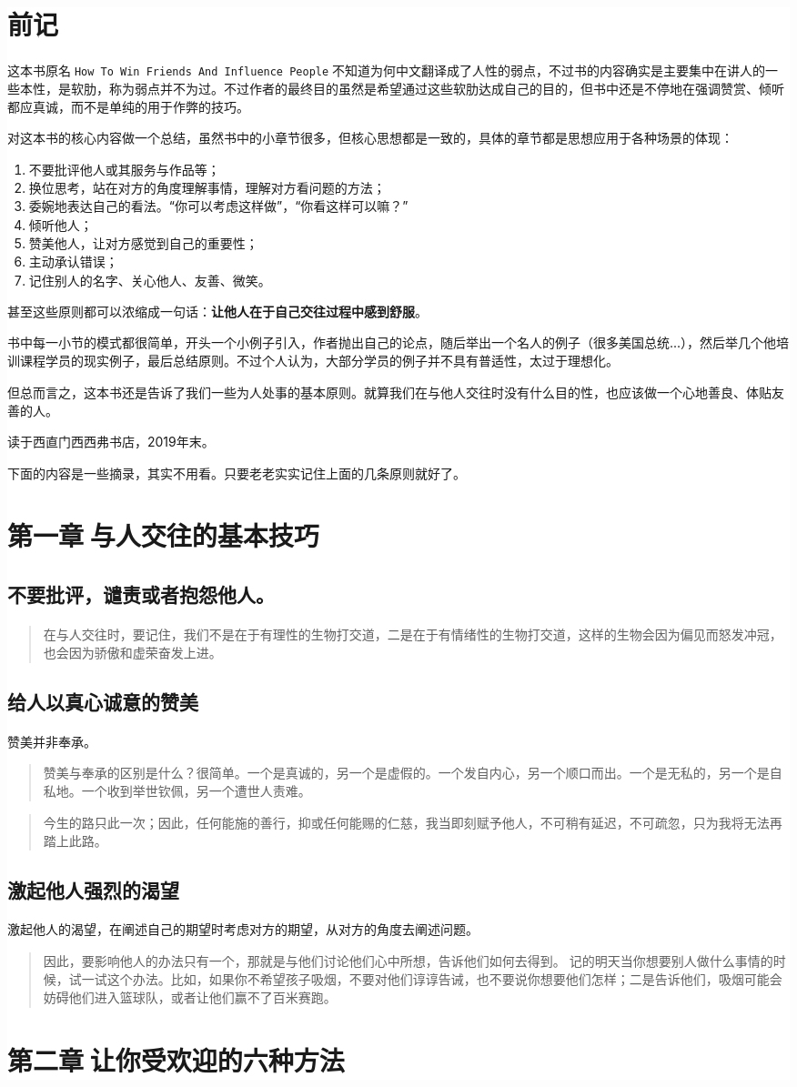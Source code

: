# 前记

这本书原名 `How To Win Friends And Influence People` 不知道为何中文翻译成了人性的弱点，不过书的内容确实是主要集中在讲人的一些本性，是软肋，称为弱点并不为过。不过作者的最终目的虽然是希望通过这些软肋达成自己的目的，但书中还是不停地在强调赞赏、倾听都应真诚，而不是单纯的用于作弊的技巧。

对这本书的核心内容做一个总结，虽然书中的小章节很多，但核心思想都是一致的，具体的章节都是思想应用于各种场景的体现：

1. 不要批评他人或其服务与作品等；
1. 换位思考，站在对方的角度理解事情，理解对方看问题的方法；
1. 委婉地表达自己的看法。“你可以考虑这样做”，“你看这样可以嘛？”
1. 倾听他人；
1. 赞美他人，让对方感觉到自己的重要性；
1. 主动承认错误；
1. 记住别人的名字、关心他人、友善、微笑。

甚至这些原则都可以浓缩成一句话：**让他人在于自己交往过程中感到舒服**。

书中每一小节的模式都很简单，开头一个小例子引入，作者抛出自己的论点，随后举出一个名人的例子（很多美国总统...），然后举几个他培训课程学员的现实例子，最后总结原则。不过个人认为，大部分学员的例子并不具有普适性，太过于理想化。

但总而言之，这本书还是告诉了我们一些为人处事的基本原则。就算我们在与他人交往时没有什么目的性，也应该做一个心地善良、体贴友善的人。

读于西直门西西弗书店，2019年末。

下面的内容是一些摘录，其实不用看。只要老老实实记住上面的几条原则就好了。

# 第一章 与人交往的**基本**技巧

## 不要批评，谴责或者抱怨他人。

> 在与人交往时，要记住，我们不是在于有理性的生物打交道，二是在于有情绪性的生物打交道，这样的生物会因为偏见而怒发冲冠，也会因为骄傲和虚荣奋发上进。


## 给人以真心诚意的赞美

赞美并非奉承。

> 赞美与奉承的区别是什么？很简单。一个是真诚的，另一个是虚假的。一个发自内心，另一个顺口而出。一个是无私的，另一个是自私地。一个收到举世钦佩，另一个遭世人责难。


> 今生的路只此一次；因此，任何能施的善行，抑或任何能赐的仁慈，我当即刻赋予他人，不可稍有延迟，不可疏忽，只为我将无法再踏上此路。


## 激起他人强烈的渴望

激起他人的渴望，在阐述自己的期望时考虑对方的期望，从对方的角度去阐述问题。

> 因此，要影响他人的办法只有一个，那就是与他们讨论他们心中所想，告诉他们如何去得到。
> 记的明天当你想要别人做什么事情的时候，试一试这个办法。比如，如果你不希望孩子吸烟，不要对他们谆谆告诫，也不要说你想要他们怎样；二是告诉他们，吸烟可能会妨碍他们进入篮球队，或者让他们赢不了百米赛跑。


# 第二章 让你受欢迎的六种方法
